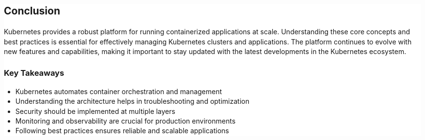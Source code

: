 
## Conclusion

Kubernetes provides a robust platform for running containerized applications at scale. Understanding these core concepts and best practices is essential for effectively managing Kubernetes clusters and applications. The platform continues to evolve with new features and capabilities, making it important to stay updated with the latest developments in the Kubernetes ecosystem.

### Key Takeaways
- Kubernetes automates container orchestration and management
- Understanding the architecture helps in troubleshooting and optimization
- Security should be implemented at multiple layers
- Monitoring and observability are crucial for production environments
- Following best practices ensures reliable and scalable applications 